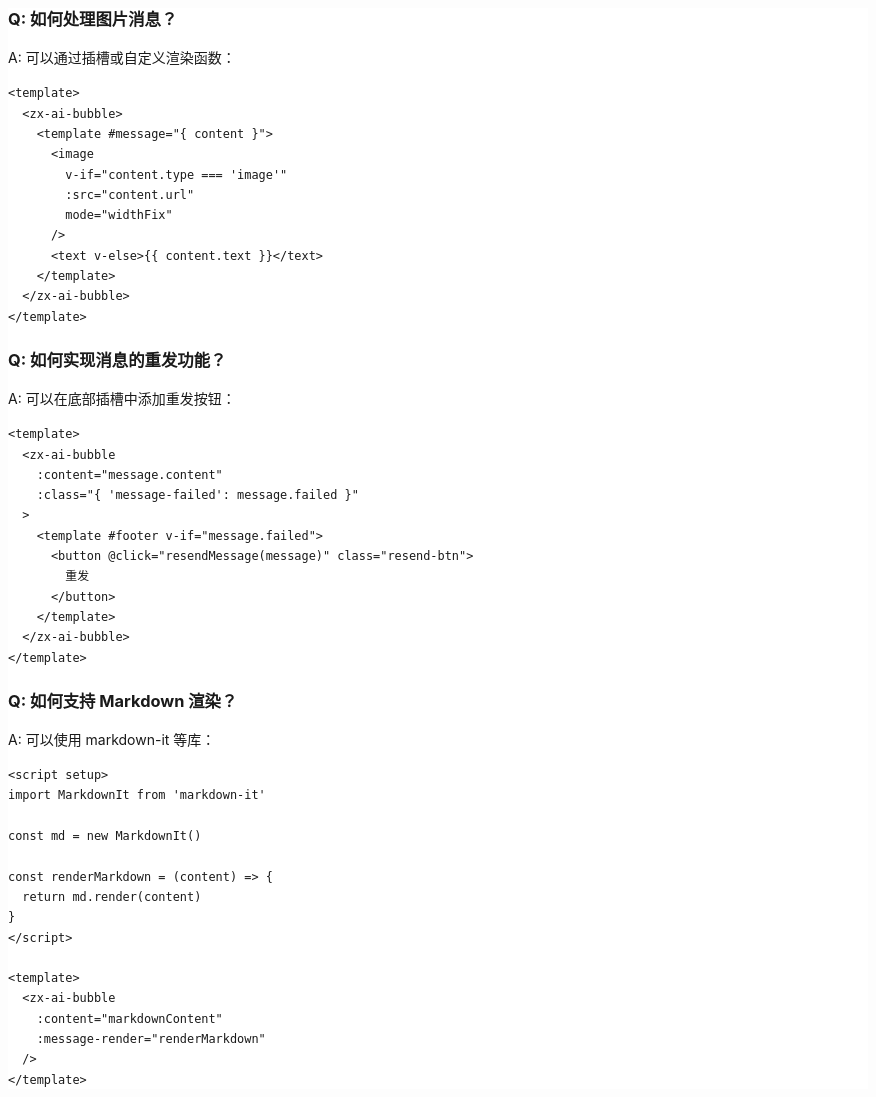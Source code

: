 ### Q: 如何处理图片消息？

A: 可以通过插槽或自定义渲染函数：

```vue
<template>
  <zx-ai-bubble>
    <template #message="{ content }">
      <image 
        v-if="content.type === 'image'"
        :src="content.url"
        mode="widthFix"
      />
      <text v-else>{{ content.text }}</text>
    </template>
  </zx-ai-bubble>
</template>
```

### Q: 如何实现消息的重发功能？

A: 可以在底部插槽中添加重发按钮：

```vue
<template>
  <zx-ai-bubble 
    :content="message.content"
    :class="{ 'message-failed': message.failed }"
  >
    <template #footer v-if="message.failed">
      <button @click="resendMessage(message)" class="resend-btn">
        重发
      </button>
    </template>
  </zx-ai-bubble>
</template>
```

### Q: 如何支持 Markdown 渲染？

A: 可以使用 markdown-it 等库：

```vue
<script setup>
import MarkdownIt from 'markdown-it'

const md = new MarkdownIt()

const renderMarkdown = (content) => {
  return md.render(content)
}
</script>

<template>
  <zx-ai-bubble 
    :content="markdownContent"
    :message-render="renderMarkdown"
  />
</template>
```

